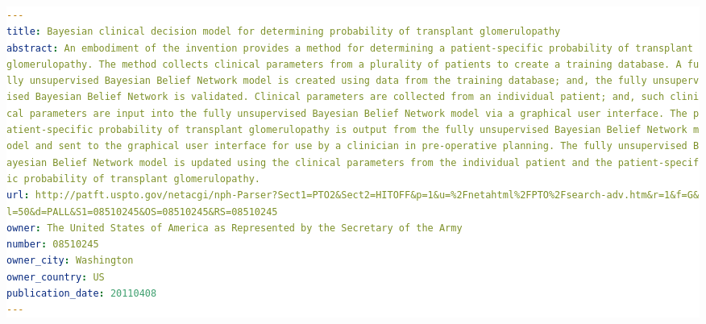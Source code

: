 ```yaml
---
title: Bayesian clinical decision model for determining probability of transplant glomerulopathy
abstract: An embodiment of the invention provides a method for determining a patient-specific probability of transplant glomerulopathy. The method collects clinical parameters from a plurality of patients to create a training database. A fully unsupervised Bayesian Belief Network model is created using data from the training database; and, the fully unsupervised Bayesian Belief Network is validated. Clinical parameters are collected from an individual patient; and, such clinical parameters are input into the fully unsupervised Bayesian Belief Network model via a graphical user interface. The patient-specific probability of transplant glomerulopathy is output from the fully unsupervised Bayesian Belief Network model and sent to the graphical user interface for use by a clinician in pre-operative planning. The fully unsupervised Bayesian Belief Network model is updated using the clinical parameters from the individual patient and the patient-specific probability of transplant glomerulopathy.
url: http://patft.uspto.gov/netacgi/nph-Parser?Sect1=PTO2&Sect2=HITOFF&p=1&u=%2Fnetahtml%2FPTO%2Fsearch-adv.htm&r=1&f=G&l=50&d=PALL&S1=08510245&OS=08510245&RS=08510245
owner: The United States of America as Represented by the Secretary of the Army
number: 08510245
owner_city: Washington
owner_country: US
publication_date: 20110408
---
```

